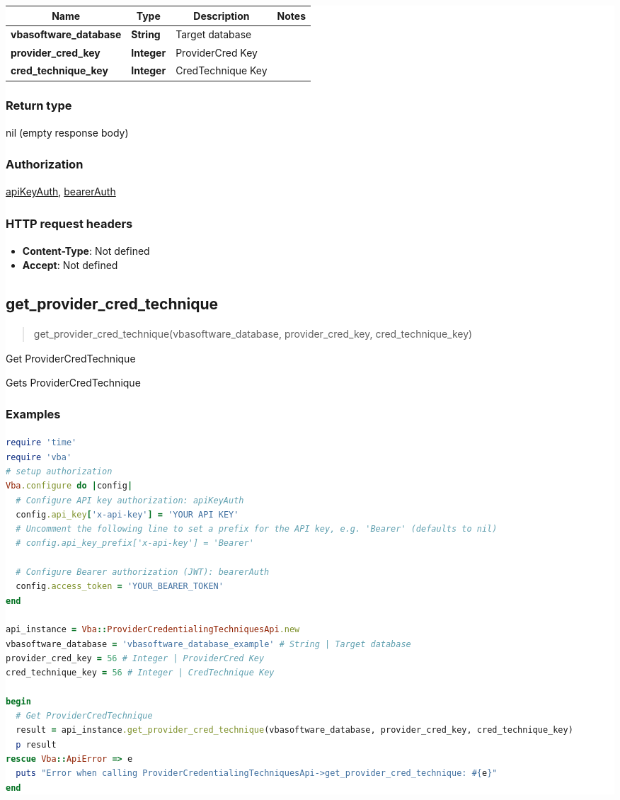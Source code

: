 | Name | Type | Description | Notes |
| ---- | ---- | ----------- | ----- |
| **vbasoftware_database** | **String** | Target database |  |
| **provider_cred_key** | **Integer** | ProviderCred Key |  |
| **cred_technique_key** | **Integer** | CredTechnique Key |  |

### Return type

nil (empty response body)

### Authorization

[apiKeyAuth](../README.md#apiKeyAuth), [bearerAuth](../README.md#bearerAuth)

### HTTP request headers

- **Content-Type**: Not defined
- **Accept**: Not defined


## get_provider_cred_technique

> <ProviderCredTechniqueVBAResponse> get_provider_cred_technique(vbasoftware_database, provider_cred_key, cred_technique_key)

Get ProviderCredTechnique

Gets ProviderCredTechnique

### Examples

```ruby
require 'time'
require 'vba'
# setup authorization
Vba.configure do |config|
  # Configure API key authorization: apiKeyAuth
  config.api_key['x-api-key'] = 'YOUR API KEY'
  # Uncomment the following line to set a prefix for the API key, e.g. 'Bearer' (defaults to nil)
  # config.api_key_prefix['x-api-key'] = 'Bearer'

  # Configure Bearer authorization (JWT): bearerAuth
  config.access_token = 'YOUR_BEARER_TOKEN'
end

api_instance = Vba::ProviderCredentialingTechniquesApi.new
vbasoftware_database = 'vbasoftware_database_example' # String | Target database
provider_cred_key = 56 # Integer | ProviderCred Key
cred_technique_key = 56 # Integer | CredTechnique Key

begin
  # Get ProviderCredTechnique
  result = api_instance.get_provider_cred_technique(vbasoftware_database, provider_cred_key, cred_technique_key)
  p result
rescue Vba::ApiError => e
  puts "Error when calling ProviderCredentialingTechniquesApi->get_provider_cred_technique: #{e}"
end
```
